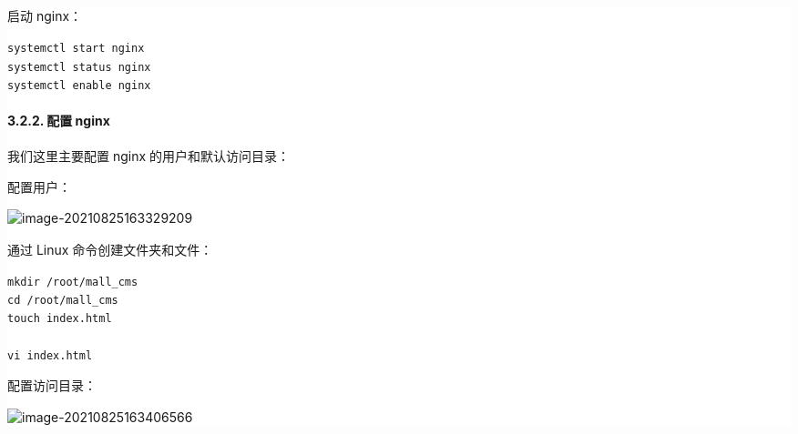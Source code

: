 启动 nginx：

```shell
systemctl start nginx
systemctl status nginx
systemctl enable nginx
```

#### 3.2.2. 配置 nginx

我们这里主要配置 nginx 的用户和默认访问目录：

配置用户：

![image-20210825163329209](https://tva1.sinaimg.cn/large/008i3skNgy1gtt4bwvxc4j60f30453yk02.jpg)

通过 Linux 命令创建文件夹和文件：

```shell
mkdir /root/mall_cms
cd /root/mall_cms
touch index.html

vi index.html
```

配置访问目录：

![image-20210825163406566](https://tva1.sinaimg.cn/large/008i3skNgy1gtt4cka6hgj60n00bwgmc02.jpg)
